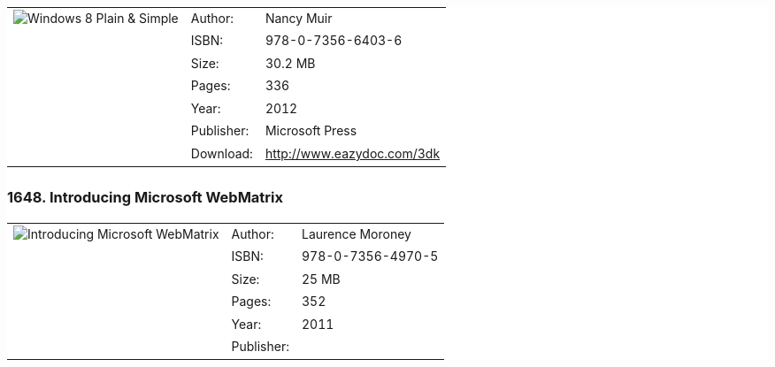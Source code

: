 <table>
    <tr>
        <td rowspan="7">
            <img alt="Windows 8 Plain & Simple" src="http://it-ebooks.info/images/ebooks/8/windows_8_plain__simple.jpg">
        </td>
        <td>Author:</td>
        <td>Nancy Muir</td>
    </tr>
    <tr>
        <td>ISBN:</td>
        <td>978-0-7356-6403-6</td>
    </tr>
    <tr>
        <td>Size:</td>
        <td>30.2 MB</td>
    </tr>
    <tr>
        <td>Pages:</td>
        <td>336</td>
    </tr>
    <tr>
        <td>Year:</td>
        <td>2012</td>
    </tr>
    <tr>
        <td>Publisher:</td>
        <td>Microsoft Press</td>
    </tr>
    <tr>
        <td>Download:</td>
        <td><a title="Download Windows 8 Plain & Simple pdf" href="http://www.eazydoc.com/3dk">http://www.eazydoc.com/3dk</a></td>
    </tr>
</table>

### 1648. Introducing Microsoft WebMatrix

<table>
    <tr>
        <td rowspan="7">
            <img alt="Introducing Microsoft WebMatrix" src="http://it-ebooks.info/images/ebooks/8/introducing_microsoft_webmatrix.jpg">
        </td>
        <td>Author:</td>
        <td>Laurence Moroney</td>
    </tr>
    <tr>
        <td>ISBN:</td>
        <td>978-0-7356-4970-5</td>
    </tr>
    <tr>
        <td>Size:</td>
        <td>25 MB</td>
    </tr>
    <tr>
        <td>Pages:</td>
        <td>352</td>
    </tr>
    <tr>
        <td>Year:</td>
        <td>2011</td>
    </tr>
    <tr>
        <td>Publisher:</td>